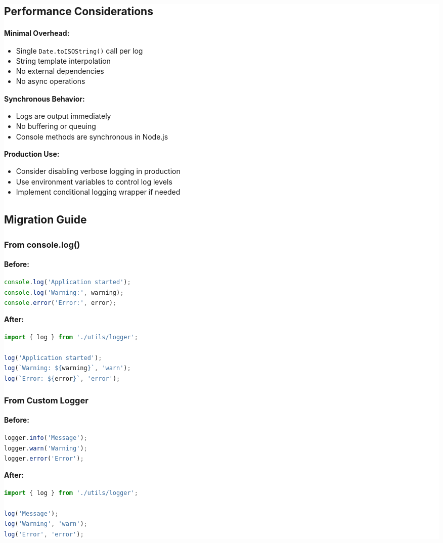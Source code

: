 ## Performance Considerations

**Minimal Overhead:**
- Single `Date.toISOString()` call per log
- String template interpolation
- No external dependencies
- No async operations

**Synchronous Behavior:**
- Logs are output immediately
- No buffering or queuing
- Console methods are synchronous in Node.js

**Production Use:**
- Consider disabling verbose logging in production
- Use environment variables to control log levels
- Implement conditional logging wrapper if needed

## Migration Guide

### From console.log()

**Before:**
```typescript
console.log('Application started');
console.log('Warning:', warning);
console.error('Error:', error);
```

**After:**
```typescript
import { log } from './utils/logger';

log('Application started');
log(`Warning: ${warning}`, 'warn');
log(`Error: ${error}`, 'error');
```

### From Custom Logger

**Before:**
```typescript
logger.info('Message');
logger.warn('Warning');
logger.error('Error');
```

**After:**
```typescript
import { log } from './utils/logger';

log('Message');
log('Warning', 'warn');
log('Error', 'error');
```
